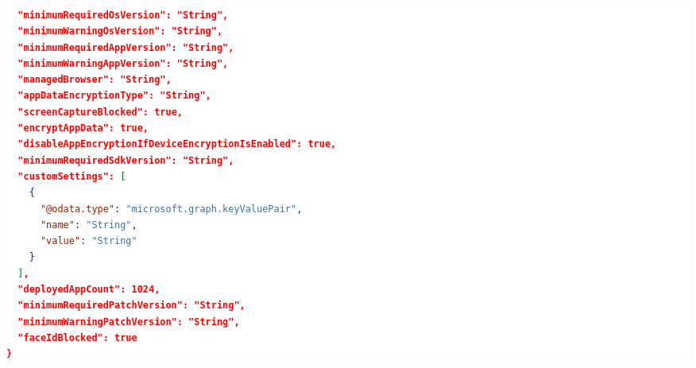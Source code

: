 ``` json
  "minimumRequiredOsVersion": "String",
  "minimumWarningOsVersion": "String",
  "minimumRequiredAppVersion": "String",
  "minimumWarningAppVersion": "String",
  "managedBrowser": "String",
  "appDataEncryptionType": "String",
  "screenCaptureBlocked": true,
  "encryptAppData": true,
  "disableAppEncryptionIfDeviceEncryptionIsEnabled": true,
  "minimumRequiredSdkVersion": "String",
  "customSettings": [
    {
      "@odata.type": "microsoft.graph.keyValuePair",
      "name": "String",
      "value": "String"
    }
  ],
  "deployedAppCount": 1024,
  "minimumRequiredPatchVersion": "String",
  "minimumWarningPatchVersion": "String",
  "faceIdBlocked": true
}
```




